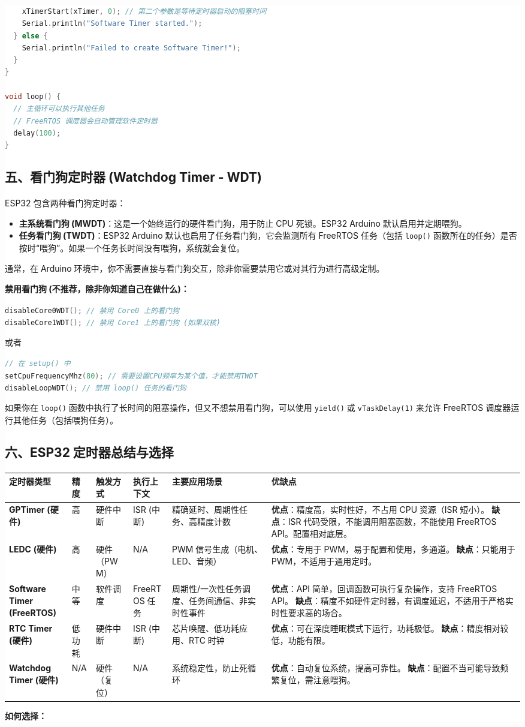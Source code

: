 ```cpp
    xTimerStart(xTimer, 0); // 第二个参数是等待定时器启动的阻塞时间
    Serial.println("Software Timer started.");
  } else {
    Serial.println("Failed to create Software Timer!");
  }
}

void loop() {
  // 主循环可以执行其他任务
  // FreeRTOS 调度器会自动管理软件定时器
  delay(100);
}
```

## 五、看门狗定时器 (Watchdog Timer - WDT)

ESP32 包含两种看门狗定时器：
*   **主系统看门狗 (MWDT)**：这是一个始终运行的硬件看门狗，用于防止 CPU 死锁。ESP32 Arduino 默认启用并定期喂狗。
*   **任务看门狗 (TWDT)**：ESP32 Arduino 默认也启用了任务看门狗，它会监测所有 FreeRTOS 任务（包括 `loop()` 函数所在的任务）是否按时“喂狗”。如果一个任务长时间没有喂狗，系统就会复位。

通常，在 Arduino 环境中，你不需要直接与看门狗交互，除非你需要禁用它或对其行为进行高级定制。

**禁用看门狗 (不推荐，除非你知道自己在做什么)：**
```cpp
disableCore0WDT(); // 禁用 Core0 上的看门狗
disableCore1WDT(); // 禁用 Core1 上的看门狗 (如果双核)
```
或者
```cpp
// 在 setup() 中
setCpuFrequencyMhz(80); // 需要设置CPU频率为某个值，才能禁用TWDT
disableLoopWDT(); // 禁用 loop() 任务的看门狗
```

如果你在 `loop()` 函数中执行了长时间的阻塞操作，但又不想禁用看门狗，可以使用 `yield()` 或 `vTaskDelay(1)` 来允许 FreeRTOS 调度器运行其他任务（包括喂狗任务）。

## 六、ESP32 定时器总结与选择

| 定时器类型       | 精度    | 触发方式   | 执行上下文   | 主要应用场景                                  | 优缺点                                                                                                                                              |
| :--------------- | :------ | :--------- | :----------- | :-------------------------------------------- | :---------------------------------------------------------------------------------------------------------------------------------------------------- |
| **GPTimer (硬件)** | 高      | 硬件中断   | ISR (中断)   | 精确延时、周期性任务、高精度计数              | **优点**：精度高，实时性好，不占用 CPU 资源（ISR 短小）。 **缺点**：ISR 代码受限，不能调用阻塞函数，不能使用 FreeRTOS API。配置相对底层。           |
| **LEDC (硬件)**    | 高      | 硬件（PWM）| N/A          | PWM 信号生成（电机、LED、音频）               | **优点**：专用于 PWM，易于配置和使用，多通道。 **缺点**：只能用于 PWM，不适用于通用定时。                                                             |
| **Software Timer (FreeRTOS)** | 中等    | 软件调度   | FreeRTOS 任务 | 周期性/一次性任务调度、任务间通信、非实时性事件 | **优点**：API 简单，回调函数可执行复杂操作，支持 FreeRTOS API。 **缺点**：精度不如硬件定时器，有调度延迟，不适用于严格实时性要求高的场合。         |
| **RTC Timer (硬件)** | 低功耗  | 硬件中断   | ISR (中断)   | 芯片唤醒、低功耗应用、RTC 时钟                | **优点**：可在深度睡眠模式下运行，功耗极低。 **缺点**：精度相对较低，功能有限。                                                                      |
| **Watchdog Timer (硬件)** | N/A     | 硬件（复位）| N/A          | 系统稳定性，防止死循环                      | **优点**：自动复位系统，提高可靠性。 **缺点**：配置不当可能导致频繁复位，需注意喂狗。                                                                 |

**如何选择：**
